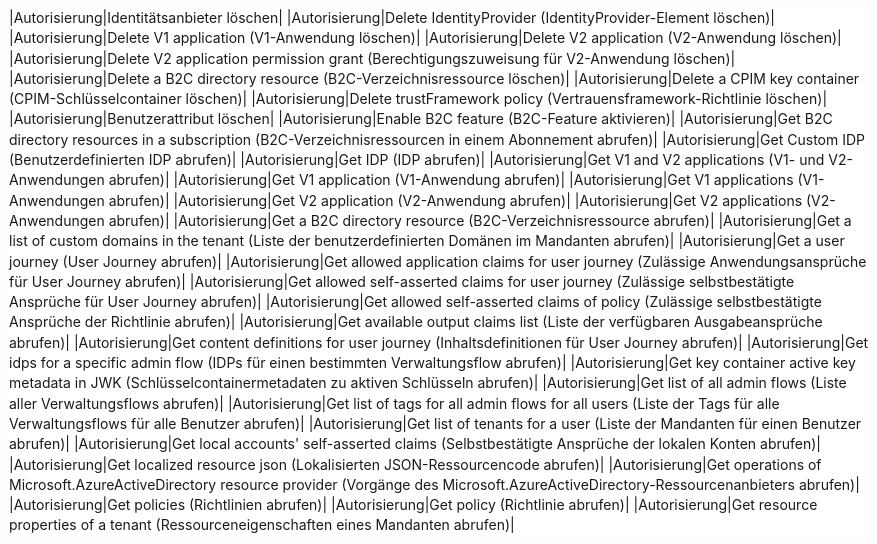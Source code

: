 |Autorisierung|Identitätsanbieter löschen|
|Autorisierung|Delete IdentityProvider (IdentityProvider-Element löschen)|
|Autorisierung|Delete V1 application (V1-Anwendung löschen)|
|Autorisierung|Delete V2 application (V2-Anwendung löschen)|
|Autorisierung|Delete V2 application permission grant (Berechtigungszuweisung für V2-Anwendung löschen)|
|Autorisierung|Delete a B2C directory resource (B2C-Verzeichnisressource löschen)|
|Autorisierung|Delete a CPIM key container (CPIM-Schlüsselcontainer löschen)|
|Autorisierung|Delete trustFramework policy (Vertrauensframework-Richtlinie löschen)|
|Autorisierung|Benutzerattribut löschen|
|Autorisierung|Enable B2C feature (B2C-Feature aktivieren)|
|Autorisierung|Get B2C directory resources in a subscription (B2C-Verzeichnisressourcen in einem Abonnement abrufen)|
|Autorisierung|Get Custom IDP (Benutzerdefinierten IDP abrufen)|
|Autorisierung|Get IDP (IDP abrufen)|
|Autorisierung|Get V1 and V2 applications (V1- und V2-Anwendungen abrufen)|
|Autorisierung|Get V1 application (V1-Anwendung abrufen)|
|Autorisierung|Get V1 applications (V1-Anwendungen abrufen)|
|Autorisierung|Get V2 application (V2-Anwendung abrufen)|
|Autorisierung|Get V2 applications (V2-Anwendungen abrufen)|
|Autorisierung|Get a B2C directory resource (B2C-Verzeichnisressource abrufen)|
|Autorisierung|Get a list of custom domains in the tenant (Liste der benutzerdefinierten Domänen im Mandanten abrufen)|
|Autorisierung|Get a user journey (User Journey abrufen)|
|Autorisierung|Get allowed application claims for user journey (Zulässige Anwendungsansprüche für User Journey abrufen)|
|Autorisierung|Get allowed self-asserted claims for user journey (Zulässige selbstbestätigte Ansprüche für User Journey abrufen)|
|Autorisierung|Get allowed self-asserted claims of policy (Zulässige selbstbestätigte Ansprüche der Richtlinie abrufen)|
|Autorisierung|Get available output claims list (Liste der verfügbaren Ausgabeansprüche abrufen)|
|Autorisierung|Get content definitions for user journey (Inhaltsdefinitionen für User Journey abrufen)|
|Autorisierung|Get idps for a specific admin flow (IDPs für einen bestimmten Verwaltungsflow abrufen)|
|Autorisierung|Get key container active key metadata in JWK (Schlüsselcontainermetadaten zu aktiven Schlüsseln abrufen)|
|Autorisierung|Get list of all admin flows (Liste aller Verwaltungsflows abrufen)|
|Autorisierung|Get list of tags for all admin flows for all users (Liste der Tags für alle Verwaltungsflows für alle Benutzer abrufen)|
|Autorisierung|Get list of tenants for a user (Liste der Mandanten für einen Benutzer abrufen)|
|Autorisierung|Get local accounts' self-asserted claims (Selbstbestätigte Ansprüche der lokalen Konten abrufen)|
|Autorisierung|Get localized resource json (Lokalisierten JSON-Ressourcencode abrufen)|
|Autorisierung|Get operations of Microsoft.AzureActiveDirectory resource provider (Vorgänge des Microsoft.AzureActiveDirectory-Ressourcenanbieters abrufen)|
|Autorisierung|Get policies (Richtlinien abrufen)|
|Autorisierung|Get policy (Richtlinie abrufen)|
|Autorisierung|Get resource properties of a tenant (Ressourceneigenschaften eines Mandanten abrufen)|
